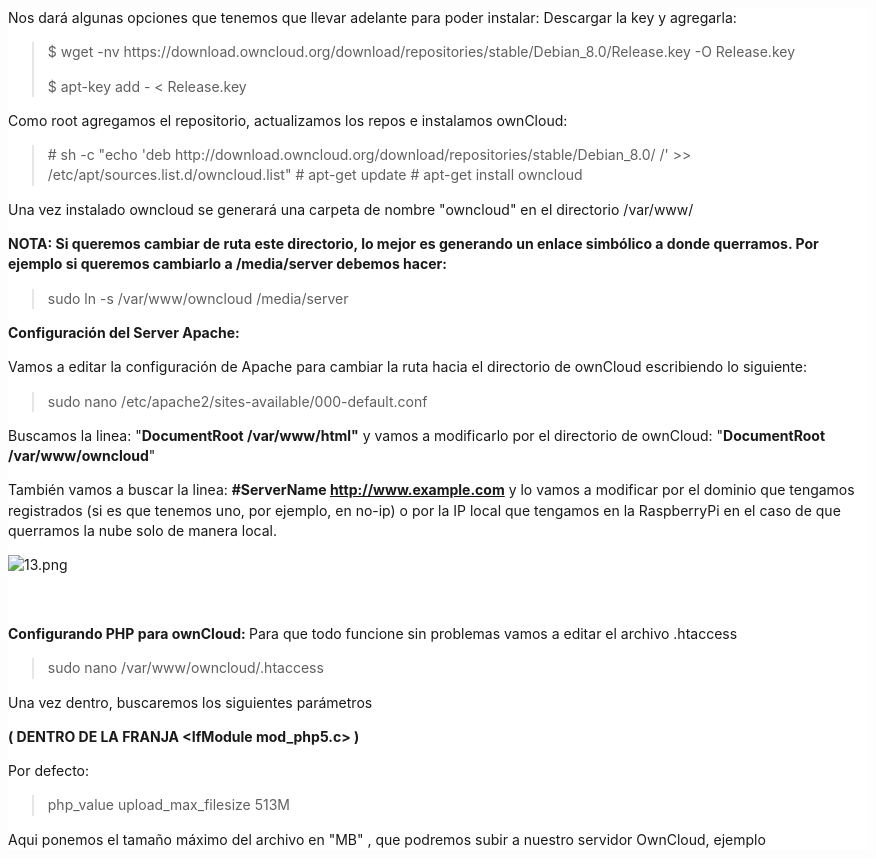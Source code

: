 Nos dará algunas opciones que tenemos que llevar adelante para poder instalar:
Descargar la key y agregarla:

<blockquote>$ wget -nv https://download.owncloud.org/download/repositories/stable/Debian_8.0/Release.key -O Release.key

$ apt-key add - &lt; Release.key</blockquote>

Como root agregamos el repositorio, actualizamos los repos e instalamos ownCloud:

<blockquote># sh -c "echo 'deb http://download.owncloud.org/download/repositories/stable/Debian_8.0/ /' &gt;&gt; /etc/apt/sources.list.d/owncloud.list"
# apt-get update
# apt-get install owncloud</blockquote>

Una vez instalado owncloud se generará una carpeta de nombre "owncloud" en el directorio /var/www/

<strong>NOTA: Si queremos cambiar de ruta este directorio, lo mejor es generando un enlace simbólico a donde querramos. Por ejemplo si queremos cambiarlo a /media/server debemos hacer:</strong>

<blockquote>sudo ln -s /var/www/owncloud /media/server</blockquote>

<strong>Configuración del Server Apache:</strong>

Vamos a editar la configuración de Apache para cambiar la ruta hacia el directorio de ownCloud escribiendo lo siguiente:

<blockquote>sudo nano /etc/apache2/sites-available/000-default.conf</blockquote>

Buscamos la linea: "<strong>DocumentRoot /var/www/html"</strong> y vamos a modificarlo por el directorio de ownCloud: "<strong>DocumentRoot /var/www/owncloud</strong>"

También vamos a buscar la linea: <strong>#ServerName <a class="postlink" href="http://www.example.com/">http://www.example.com</a></strong> y lo vamos a modificar por el dominio que tengamos registrados (si es que tenemos uno, por ejemplo, en no-ip) o por la IP local que tengamos en la RaspberryPi en el caso de que querramos la nube solo de manera local.

<img class="img-post" src="https://www.fororaspberry.es/download/file.php?id=82" alt="13.png" />

&nbsp;

<strong>Configurando PHP para ownCloud:
</strong>
Para que todo funcione sin problemas vamos a editar el archivo .htaccess

<blockquote>sudo nano /var/www/owncloud/.htaccess</blockquote>

Una vez dentro, buscaremos los siguientes parámetros

<strong>( DENTRO DE LA FRANJA &lt;IfModule mod_php5.c&gt; )</strong>

Por defecto:

<blockquote class="uncited">php_value upload_max_filesize 513M</blockquote>

Aqui ponemos el tamaño máximo del archivo en "MB" , que podremos subir a nuestro servidor OwnCloud, ejemplo

